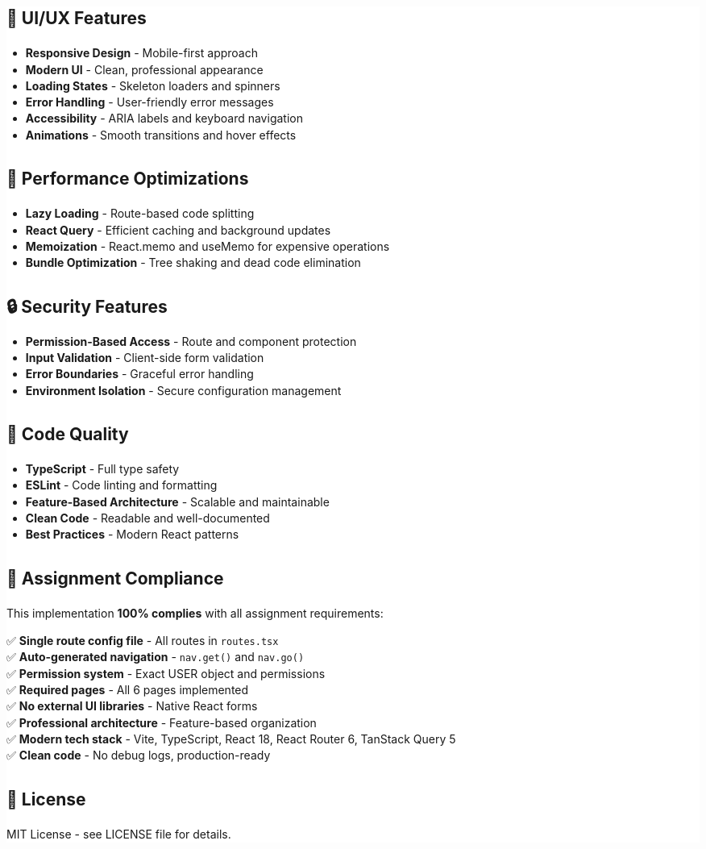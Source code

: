 ## 📱 **UI/UX Features**

- **Responsive Design** - Mobile-first approach
- **Modern UI** - Clean, professional appearance
- **Loading States** - Skeleton loaders and spinners
- **Error Handling** - User-friendly error messages
- **Accessibility** - ARIA labels and keyboard navigation
- **Animations** - Smooth transitions and hover effects

## 🚀 **Performance Optimizations**

- **Lazy Loading** - Route-based code splitting
- **React Query** - Efficient caching and background updates
- **Memoization** - React.memo and useMemo for expensive operations
- **Bundle Optimization** - Tree shaking and dead code elimination

## 🔒 **Security Features**

- **Permission-Based Access** - Route and component protection
- **Input Validation** - Client-side form validation
- **Error Boundaries** - Graceful error handling
- **Environment Isolation** - Secure configuration management

## 📝 **Code Quality**

- **TypeScript** - Full type safety
- **ESLint** - Code linting and formatting
- **Feature-Based Architecture** - Scalable and maintainable
- **Clean Code** - Readable and well-documented
- **Best Practices** - Modern React patterns

## 🎉 **Assignment Compliance**

This implementation **100% complies** with all assignment requirements:

✅ **Single route config file** - All routes in `routes.tsx`  
✅ **Auto-generated navigation** - `nav.get()` and `nav.go()`  
✅ **Permission system** - Exact USER object and permissions  
✅ **Required pages** - All 6 pages implemented  
✅ **No external UI libraries** - Native React forms  
✅ **Professional architecture** - Feature-based organization  
✅ **Modern tech stack** - Vite, TypeScript, React 18, React Router 6, TanStack Query 5  
✅ **Clean code** - No debug logs, production-ready

## 📄 **License**

MIT License - see LICENSE file for details.
